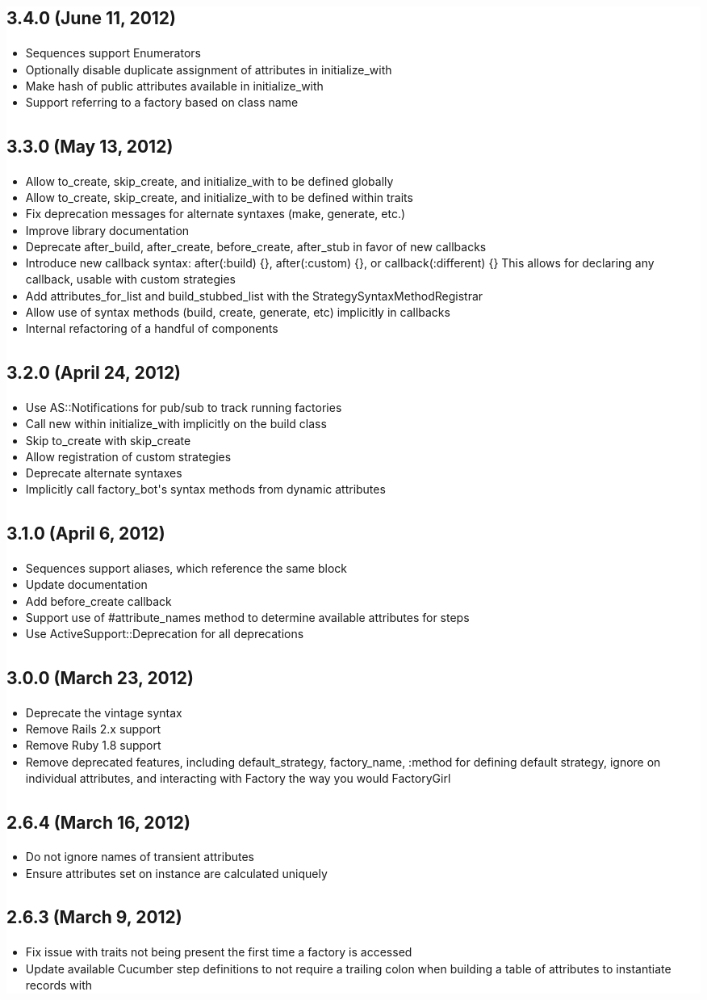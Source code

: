 ## 3.4.0 (June 11, 2012)
  * Sequences support Enumerators
  * Optionally disable duplicate assignment of attributes in initialize_with
  * Make hash of public attributes available in initialize_with
  * Support referring to a factory based on class name

## 3.3.0 (May 13, 2012)
  * Allow to_create, skip_create, and initialize_with to be defined globally
  * Allow to_create, skip_create, and initialize_with to be defined within traits
  * Fix deprecation messages for alternate syntaxes (make, generate, etc.)
  * Improve library documentation
  * Deprecate after_build, after_create, before_create, after_stub in favor of new callbacks
  * Introduce new callback syntax: after(:build) {}, after(:custom) {}, or callback(:different) {}
    This allows for declaring any callback, usable with custom strategies
  * Add attributes_for_list and build_stubbed_list with the StrategySyntaxMethodRegistrar
  * Allow use of syntax methods (build, create, generate, etc) implicitly in callbacks
  * Internal refactoring of a handful of components

## 3.2.0 (April 24, 2012)
  * Use AS::Notifications for pub/sub to track running factories
  * Call new within initialize_with implicitly on the build class
  * Skip to_create with skip_create
  * Allow registration of custom strategies
  * Deprecate alternate syntaxes
  * Implicitly call factory_bot's syntax methods from dynamic attributes

## 3.1.0 (April 6, 2012)
  * Sequences support aliases, which reference the same block
  * Update documentation
  * Add before_create callback
  * Support use of #attribute_names method to determine available attributes for steps
  * Use ActiveSupport::Deprecation for all deprecations

## 3.0.0 (March 23, 2012)
  * Deprecate the vintage syntax
  * Remove Rails 2.x support
  * Remove Ruby 1.8 support
  * Remove deprecated features, including default_strategy, factory_name,
    :method for defining default strategy, ignore on individual attributes, and
    interacting with Factory the way you would FactoryGirl

## 2.6.4 (March 16, 2012)
  * Do not ignore names of transient attributes
  * Ensure attributes set on instance are calculated uniquely

## 2.6.3 (March 9, 2012)
  * Fix issue with traits not being present the first time a factory is accessed
  * Update available Cucumber step definitions to not require a trailing colon
    when building a table of attributes to instantiate records with
